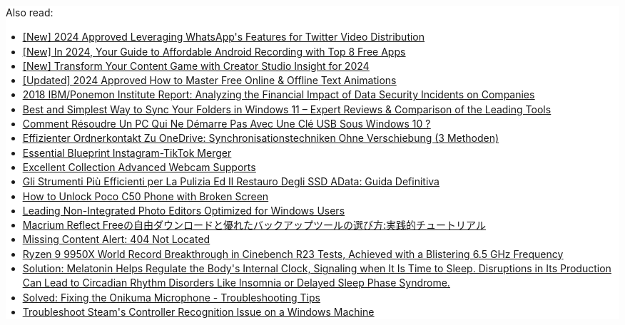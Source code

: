 <span class="atpl-alsoreadstyle">Also read:</span>
<div><ul>
<li><a href="https://twitter-videos.techidaily.com/new-2024-approved-leveraging-whatsapps-features-for-twitter-video-distribution/"><u>[New] 2024 Approved Leveraging WhatsApp's Features for Twitter Video Distribution</u></a></li>
<li><a href="https://screen-recording.techidaily.com/new-in-2024-your-guide-to-affordable-android-recording-with-top-8-free-apps/"><u>[New] In 2024, Your Guide to Affordable Android Recording with Top 8 Free Apps</u></a></li>
<li><a href="https://youtube-web.techidaily.com/ransform-your-content-game-with-creator-studio-insight-for-2024/"><u>[New] Transform Your Content Game with Creator Studio Insight for 2024</u></a></li>
<li><a href="https://fox-glue.techidaily.com/updated-2024-approved-how-to-master-free-online-and-offline-text-animations/"><u>[Updated] 2024 Approved How to Master Free Online & Offline Text Animations</u></a></li>
<li><a href="https://discover-bytes.techidaily.com/2018-ibmponemon-institute-report-analyzing-the-financial-impact-of-data-security-incidents-on-companies/"><u>2018 IBM/Ponemon Institute Report: Analyzing the Financial Impact of Data Security Incidents on Companies</u></a></li>
<li><a href="https://discover-bytes.techidaily.com/best-and-simplest-way-to-sync-your-folders-in-windows-11-expert-reviews-and-comparison-of-the-leading-tools/"><u>Best and Simplest Way to Sync Your Folders in Windows 11 – Expert Reviews & Comparison of the Leading Tools</u></a></li>
<li><a href="https://discover-bytes.techidaily.com/comment-resoudre-un-pc-qui-ne-demarre-pas-avec-une-cle-usb-sous-windows-10/"><u>Comment Résoudre Un PC Qui Ne Démarre Pas Avec Une Clé USB Sous Windows 10 ?</u></a></li>
<li><a href="https://discover-bytes.techidaily.com/effizienter-ordnerkontakt-zu-onedrive-synchronisationstechniken-ohne-verschiebung-3-methoden/"><u>Effizienter Ordnerkontakt Zu OneDrive: Synchronisationstechniken Ohne Verschiebung (3 Methoden)</u></a></li>
<li><a href="https://extra-hints.techidaily.com/essential-blueprint-instagram-tiktok-merger/"><u>Essential Blueprint Instagram-TikTok Merger</u></a></li>
<li><a href="https://fox-http.techidaily.com/excellent-collection-advanced-webcam-supports/"><u>Excellent Collection Advanced Webcam Supports</u></a></li>
<li><a href="https://discover-bytes.techidaily.com/gli-strumenti-piu-efficienti-per-la-pulizia-ed-il-restauro-degli-ssd-adata-guida-definitiva/"><u>Gli Strumenti Più Efficienti per La Pulizia Ed Il Restauro Degli SSD AData: Guida Definitiva</u></a></li>
<li><a href="https://easy-unlock-android.techidaily.com/how-to-unlock-poco-c50-phone-with-broken-screen-by-drfone-android/"><u>How to Unlock Poco C50 Phone with Broken Screen</u></a></li>
<li><a href="https://discover-bytes.techidaily.com/leading-non-integrated-photo-editors-optimized-for-windows-users/"><u>Leading Non-Integrated Photo Editors Optimized for Windows Users</u></a></li>
<li><a href="https://discover-bytes.techidaily.com/macrium-reflect-free/"><u>Macrium Reflect Freeの自由ダウンロードと優れたバックアップツールの選び方:実践的チュートリアル</u></a></li>
<li><a href="https://discover-bytes.techidaily.com/missing-content-alert-404-not-located/"><u>Missing Content Alert: 404 Not Located</u></a></li>
<li><a href="https://hardware-tips.techidaily.com/ryzen-9-9950x-world-record-breakthrough-in-cinebench-r23-tests-achieved-with-a-blistering-65-ghz-frequency/"><u>Ryzen 9 9950X World Record Breakthrough in Cinebench R23 Tests, Achieved with a Blistering 6.5 GHz Frequency</u></a></li>
<li><a href="https://discover-bytes.techidaily.com/solution-melatonin-helps-regulate-the-bodys-internal-clock-signaling-when-it-is-time-to-sleep-disruptions-in-its-production-can-lead-to-circadian-rhythm-dis53/"><u>Solution: Melatonin Helps Regulate the Body's Internal Clock, Signaling when It Is Time to Sleep. Disruptions in Its Production Can Lead to Circadian Rhythm Disorders Like Insomnia or Delayed Sleep Phase Syndrome.</u></a></li>
<li><a href="https://sound-issues.techidaily.com/solved-fixing-the-onikuma-microphone-troubleshooting-tips/"><u>Solved: Fixing the Onikuma Microphone - Troubleshooting Tips</u></a></li>
<li><a href="https://win-able.techidaily.com/troubleshoot-steams-controller-recognition-issue-on-a-windows-machine/"><u>Troubleshoot Steam's Controller Recognition Issue on a Windows Machine</u></a></li>
</ul></div>

